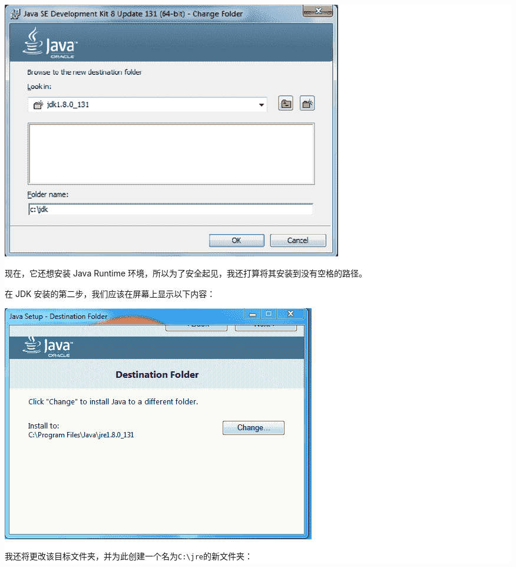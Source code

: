 ![](img/b84c94ed-6ede-43cb-82cb-fdee49f881b5.png)

现在，它还想安装 Java Runtime 环境，所以为了安全起见，我还打算将其安装到没有空格的路径。

在 JDK 安装的第二步，我们应该在屏幕上显示以下内容：

![](img/7023d123-557d-4ad3-afcc-126c9ca354e0.png)

我还将更改该目标文件夹，并为此创建一个名为`C:\jre`的新文件夹：

